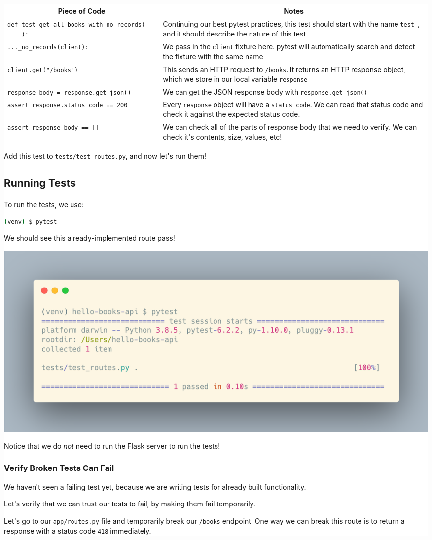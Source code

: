 | <div style="min-width:250px;"> Piece of Code </div> | Notes                                                                                                                              |
| --------------------------------------------------- | ---------------------------------------------------------------------------------------------------------------------------------- |
| `def test_get_all_books_with_no_records( ... ):`    | Continuing our best pytest practices, this test should start with the name `test_`, and it should describe the nature of this test |
| `..._no_records(client):`                           | We pass in the `client` fixture here. pytest will automatically search and detect the fixture with the same name                   |
| `client.get("/books")`                              | This sends an HTTP request to `/books`. It returns an HTTP response object, which we store in our local variable `response`        |
| `response_body = response.get_json()`               | We can get the JSON response body with `response.get_json()`                                                                       |
| `assert response.status_code == 200`                | Every `response` object will have a `status_code`. We can read that status code and check it against the expected status code.     |
| `assert response_body == []`                        | We can check all of the parts of response body that we need to verify. We can check it's contents, size, values, etc!              |

Add this test to `tests/test_routes.py`, and now let's run them!

## Running Tests

To run the tests, we use:

```bash
(venv) $ pytest
```

We should see this already-implemented route pass!

![Screenshot of pytest test result: 1 test passed](../assets/testing-apis/testing-apis_passing-get-books.png)

Notice that we do _not_ need to run the Flask server to run the tests!

### Verify Broken Tests Can Fail

We haven't seen a failing test yet, because we are writing tests for already built functionality.

Let's verify that we can trust our tests to fail, by making them fail temporarily.

Let's go to our `app/routes.py` file and temporarily break our `/books` endpoint. One way we can break this route is to return a response with a status code `418` immediately.
